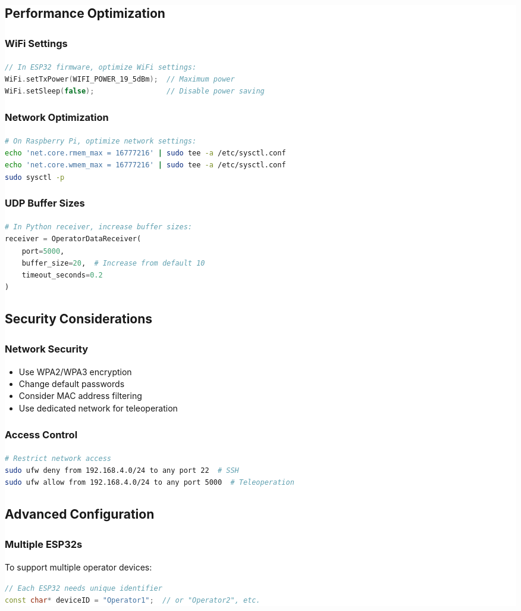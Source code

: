 ## Performance Optimization

### WiFi Settings
```cpp
// In ESP32 firmware, optimize WiFi settings:
WiFi.setTxPower(WIFI_POWER_19_5dBm);  // Maximum power
WiFi.setSleep(false);                 // Disable power saving
```

### Network Optimization
```bash
# On Raspberry Pi, optimize network settings:
echo 'net.core.rmem_max = 16777216' | sudo tee -a /etc/sysctl.conf
echo 'net.core.wmem_max = 16777216' | sudo tee -a /etc/sysctl.conf
sudo sysctl -p
```

### UDP Buffer Sizes
```python
# In Python receiver, increase buffer sizes:
receiver = OperatorDataReceiver(
    port=5000,
    buffer_size=20,  # Increase from default 10
    timeout_seconds=0.2
)
```

## Security Considerations

### Network Security
- Use WPA2/WPA3 encryption
- Change default passwords
- Consider MAC address filtering
- Use dedicated network for teleoperation

### Access Control
```bash
# Restrict network access
sudo ufw deny from 192.168.4.0/24 to any port 22  # SSH
sudo ufw allow from 192.168.4.0/24 to any port 5000  # Teleoperation
```

## Advanced Configuration

### Multiple ESP32s
To support multiple operator devices:

```cpp
// Each ESP32 needs unique identifier
const char* deviceID = "Operator1";  // or "Operator2", etc.
```
